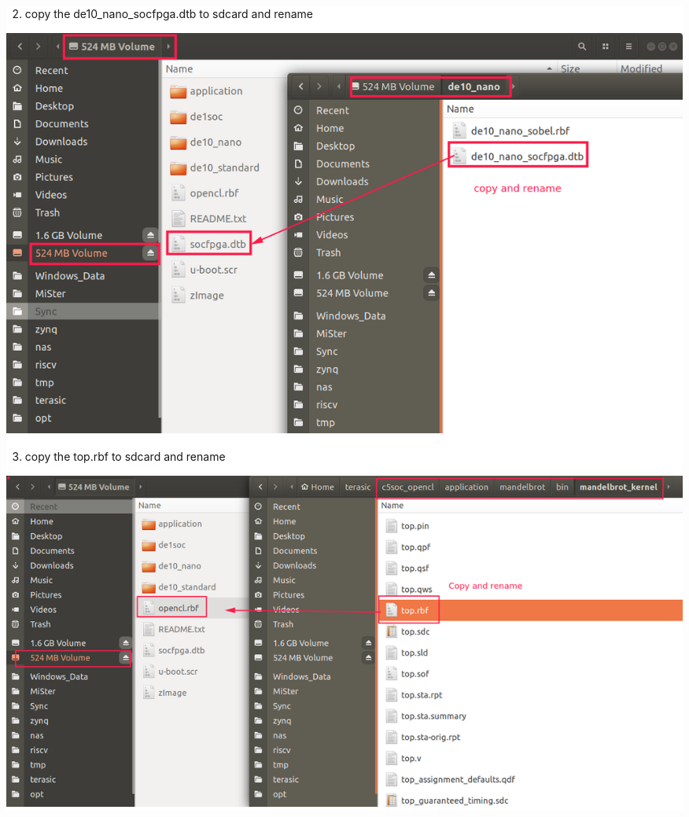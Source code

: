 2. copy the de10_nano_socfpga.dtb to sdcard and rename

![](figure/c5soc_copy_and_rename_dtb.png)

3. copy the top.rbf to sdcard and rename

![](figure/c5soc_copy_and_rename_rbf.png)
